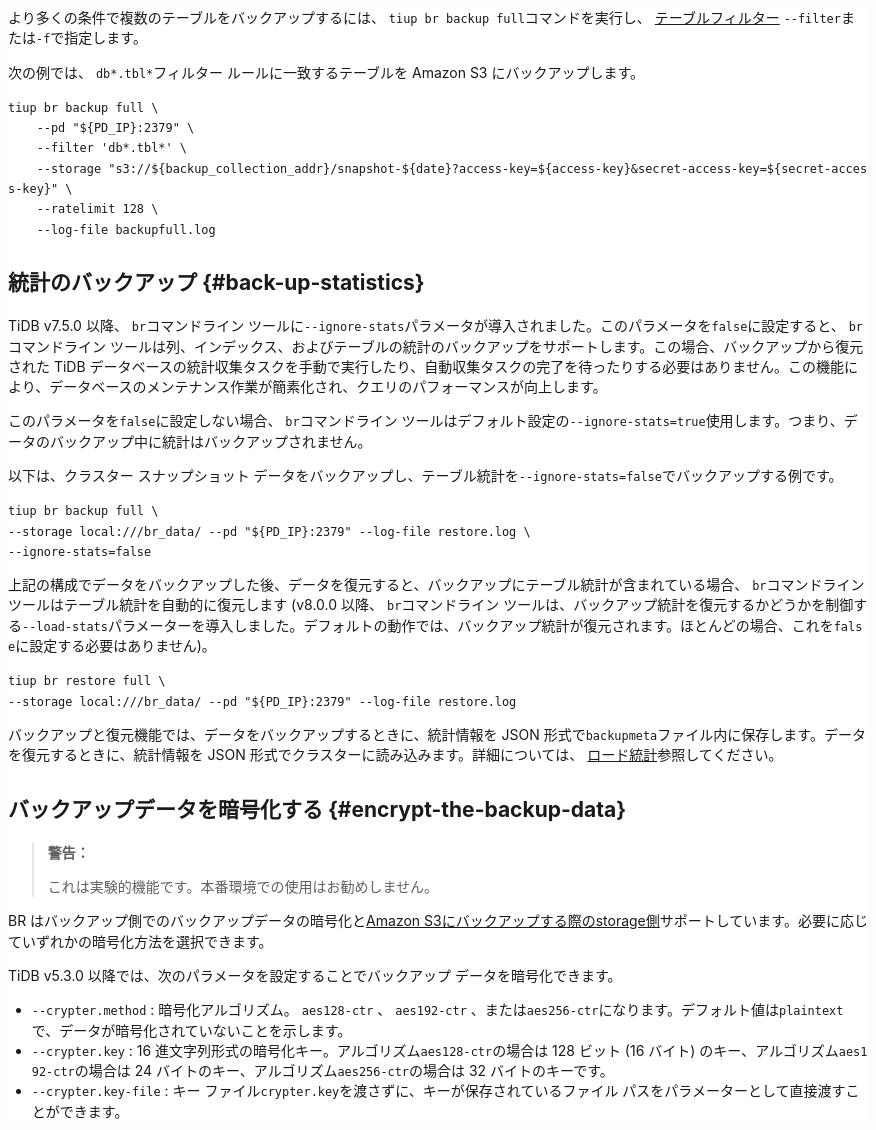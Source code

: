 より多くの条件で複数のテーブルをバックアップするには、 `tiup br backup full`コマンドを実行し、 [テーブルフィルター](/table-filter.md) `--filter`または`-f`で指定します。

次の例では、 `db*.tbl*`フィルター ルールに一致するテーブルを Amazon S3 にバックアップします。

```shell
tiup br backup full \
    --pd "${PD_IP}:2379" \
    --filter 'db*.tbl*' \
    --storage "s3://${backup_collection_addr}/snapshot-${date}?access-key=${access-key}&secret-access-key=${secret-access-key}" \
    --ratelimit 128 \
    --log-file backupfull.log
```

## 統計のバックアップ {#back-up-statistics}

TiDB v7.5.0 以降、 `br`コマンドライン ツールに`--ignore-stats`パラメータが導入されました。このパラメータを`false`に設定すると、 `br`コマンドライン ツールは列、インデックス、およびテーブルの統計のバックアップをサポートします。この場合、バックアップから復元された TiDB データベースの統計収集タスクを手動で実行したり、自動収集タスクの完了を待ったりする必要はありません。この機能により、データベースのメンテナンス作業が簡素化され、クエリのパフォーマンスが向上します。

このパラメータを`false`に設定しない場合、 `br`コマンドライン ツールはデフォルト設定の`--ignore-stats=true`使用します。つまり、データのバックアップ中に統計はバックアップされません。

以下は、クラスター スナップショット データをバックアップし、テーブル統計を`--ignore-stats=false`でバックアップする例です。

```shell
tiup br backup full \
--storage local:///br_data/ --pd "${PD_IP}:2379" --log-file restore.log \
--ignore-stats=false
```

上記の構成でデータをバックアップした後、データを復元すると、バックアップにテーブル統計が含まれている場合、 `br`コマンドライン ツールはテーブル統計を自動的に復元します (v8.0.0 以降、 `br`コマンドライン ツールは、バックアップ統計を復元するかどうかを制御する`--load-stats`パラメーターを導入しました。デフォルトの動作では、バックアップ統計が復元されます。ほとんどの場合、これを`false`に設定する必要はありません)。

```shell
tiup br restore full \
--storage local:///br_data/ --pd "${PD_IP}:2379" --log-file restore.log
```

バックアップと復元機能では、データをバックアップするときに、統計情報を JSON 形式で`backupmeta`ファイル内に保存します。データを復元するときに、統計情報を JSON 形式でクラスターに読み込みます。詳細については、 [ロード統計](/sql-statements/sql-statement-load-stats.md)参照してください。

## バックアップデータを暗号化する {#encrypt-the-backup-data}

> **警告：**
>
> これは実験的機能です。本番環境での使用はお勧めしません。

BR はバックアップ側でのバックアップデータの暗号化と[Amazon S3にバックアップする際のstorage側](/br/backup-and-restore-storages.md#amazon-s3-server-side-encryption)サポートしています。必要に応じていずれかの暗号化方法を選択できます。

TiDB v5.3.0 以降では、次のパラメータを設定することでバックアップ データを暗号化できます。

-   `--crypter.method` : 暗号化アルゴリズム。 `aes128-ctr` 、 `aes192-ctr` 、または`aes256-ctr`になります。デフォルト値は`plaintext`で、データが暗号化されていないことを示します。
-   `--crypter.key` : 16 進文字列形式の暗号化キー。アルゴリズム`aes128-ctr`の場合は 128 ビット (16 バイト) のキー、アルゴリズム`aes192-ctr`の場合は 24 バイトのキー、アルゴリズム`aes256-ctr`の場合は 32 バイトのキーです。
-   `--crypter.key-file` : キー ファイル`crypter.key`を渡さずに、キーが保存されているファイル パスをパラメーターとして直接渡すことができます。
